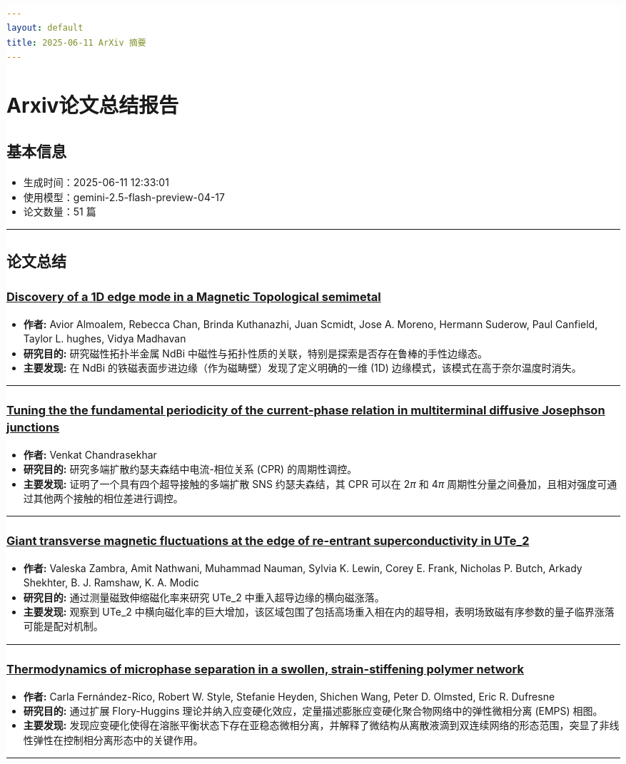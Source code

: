 ```yaml
---
layout: default
title: 2025-06-11 ArXiv 摘要
---
```


# Arxiv论文总结报告

## 基本信息
- 生成时间：2025-06-11 12:33:01
- 使用模型：gemini-2.5-flash-preview-04-17
- 论文数量：51 篇

---

## 论文总结

### [Discovery of a 1D edge mode in a Magnetic Topological semimetal](http://arxiv.org/abs/2506.09041v1)
- **作者:** Avior Almoalem, Rebecca Chan, Brinda Kuthanazhi, Juan Scmidt, Jose A. Moreno, Hermann Suderow, Paul Canfield, Taylor L. hughes, Vidya Madhavan
- **研究目的:** 研究磁性拓扑半金属 NdBi 中磁性与拓扑性质的关联，特别是探索是否存在鲁棒的手性边缘态。
- **主要发现:** 在 NdBi 的铁磁表面步进边缘（作为磁畴壁）发现了定义明确的一维 (1D) 边缘模式，该模式在高于奈尔温度时消失。

---

### [Tuning the the fundamental periodicity of the current-phase relation in multiterminal diffusive Josephson junctions](http://arxiv.org/abs/2506.08985v1)
- **作者:** Venkat Chandrasekhar
- **研究目的:** 研究多端扩散约瑟夫森结中电流-相位关系 (CPR) 的周期性调控。
- **主要发现:** 证明了一个具有四个超导接触的多端扩散 SNS 约瑟夫森结，其 CPR 可以在 $2\pi$ 和 $4\pi$ 周期性分量之间叠加，且相对强度可通过其他两个接触的相位差进行调控。

---

### [Giant transverse magnetic fluctuations at the edge of re-entrant superconductivity in UTe$\_{2}$](http://arxiv.org/abs/2506.08984v1)
- **作者:** Valeska Zambra, Amit Nathwani, Muhammad Nauman, Sylvia K. Lewin, Corey E. Frank, Nicholas P. Butch, Arkady Shekhter, B. J. Ramshaw, K. A. Modic
- **研究目的:** 通过测量磁致伸缩磁化率来研究 UTe$\_{2}$ 中重入超导边缘的横向磁涨落。
- **主要发现:** 观察到 UTe$\_{2}$ 中横向磁化率的巨大增加，该区域包围了包括高场重入相在内的超导相，表明场致磁有序参数的量子临界涨落可能是配对机制。

---

### [Thermodynamics of microphase separation in a swollen, strain-stiffening polymer network](http://arxiv.org/abs/2506.08958v1)
- **作者:** Carla Fernández-Rico, Robert W. Style, Stefanie Heyden, Shichen Wang, Peter D. Olmsted, Eric R. Dufresne
- **研究目的:** 通过扩展 Flory-Huggins 理论并纳入应变硬化效应，定量描述膨胀应变硬化聚合物网络中的弹性微相分离 (EMPS) 相图。
- **主要发现:** 发现应变硬化使得在溶胀平衡状态下存在亚稳态微相分离，并解释了微结构从离散液滴到双连续网络的形态范围，突显了非线性弹性在控制相分离形态中的关键作用。

---